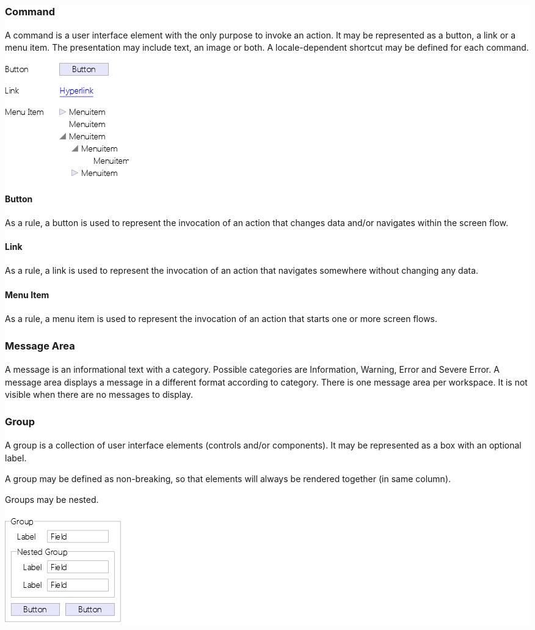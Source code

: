 ### Command
A command is a user interface element with the only purpose to invoke an action. It may be represented as a button, a link or a menu item. The presentation may include text, an image or both. A locale-dependent shortcut may be defined for each command.

![Command Presentations](images/commands.png)

#### Button
As a rule, a button is used to represent the invocation of an action that changes data and/or navigates within the screen flow.

#### Link
As a rule, a link is used to represent the invocation of an action that navigates somewhere without changing any data.

#### Menu Item
As a rule, a menu item is used to represent the invocation of an action that starts one or more screen flows.

### Message Area
A message is an informational text with a category. Possible categories are Information, Warning, Error and Severe Error. A message area displays a message in a different format according to category. There is one message area per workspace. It is not visible when there are no messages to display.

### Group
A group is a collection of user interface elements (controls and/or components). It may be represented as a box with an optional label.

A group may be defined as non-breaking, so that elements will always be rendered together (in same column).

Groups may be nested.

![Group](images/group.png)
